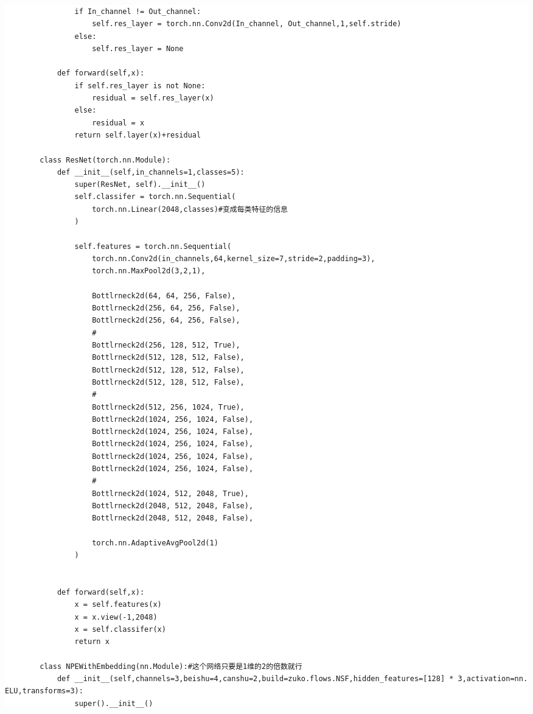                     if In_channel != Out_channel:
                        self.res_layer = torch.nn.Conv2d(In_channel, Out_channel,1,self.stride)
                    else:
                        self.res_layer = None
    
                def forward(self,x):
                    if self.res_layer is not None:
                        residual = self.res_layer(x)
                    else:
                        residual = x
                    return self.layer(x)+residual
    
            class ResNet(torch.nn.Module):
                def __init__(self,in_channels=1,classes=5):
                    super(ResNet, self).__init__()
                    self.classifer = torch.nn.Sequential(
                        torch.nn.Linear(2048,classes)#变成每类特征的信息
                    )
                    
                    self.features = torch.nn.Sequential(
                        torch.nn.Conv2d(in_channels,64,kernel_size=7,stride=2,padding=3),
                        torch.nn.MaxPool2d(3,2,1),
    
                        Bottlrneck2d(64, 64, 256, False),
                        Bottlrneck2d(256, 64, 256, False),
                        Bottlrneck2d(256, 64, 256, False),
                        #
                        Bottlrneck2d(256, 128, 512, True),
                        Bottlrneck2d(512, 128, 512, False),
                        Bottlrneck2d(512, 128, 512, False),
                        Bottlrneck2d(512, 128, 512, False),
                        #
                        Bottlrneck2d(512, 256, 1024, True),
                        Bottlrneck2d(1024, 256, 1024, False),
                        Bottlrneck2d(1024, 256, 1024, False),
                        Bottlrneck2d(1024, 256, 1024, False),
                        Bottlrneck2d(1024, 256, 1024, False),
                        Bottlrneck2d(1024, 256, 1024, False),
                        #
                        Bottlrneck2d(1024, 512, 2048, True),
                        Bottlrneck2d(2048, 512, 2048, False),
                        Bottlrneck2d(2048, 512, 2048, False),
    
                        torch.nn.AdaptiveAvgPool2d(1)
                    )


                def forward(self,x):
                    x = self.features(x)
                    x = x.view(-1,2048)
                    x = self.classifer(x)
                    return x
    
            class NPEWithEmbedding(nn.Module):#这个网络只要是1维的2的倍数就行
                def __init__(self,channels=3,beishu=4,canshu=2,build=zuko.flows.NSF,hidden_features=[128] * 3,activation=nn.ELU,transforms=3):
                    super().__init__()
    